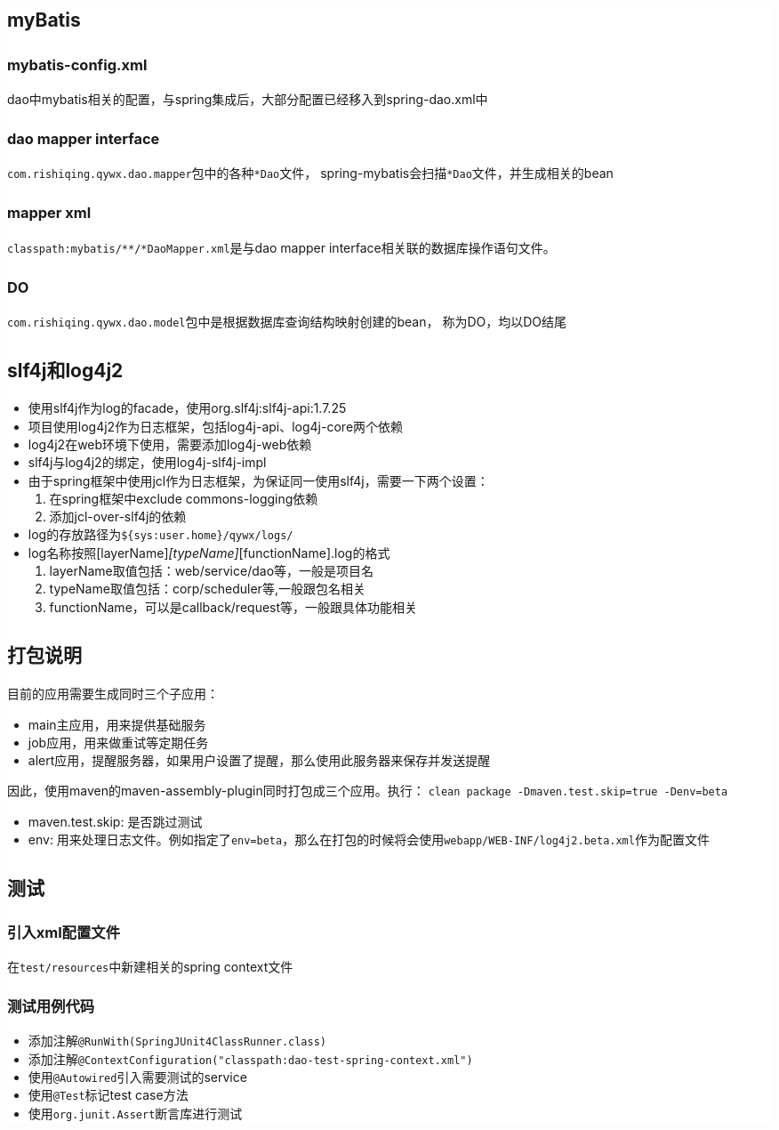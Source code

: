 ## myBatis

### mybatis-config.xml
dao中mybatis相关的配置，与spring集成后，大部分配置已经移入到spring-dao.xml中

### dao mapper interface
`com.rishiqing.qywx.dao.mapper`包中的各种`*Dao`文件，
spring-mybatis会扫描`*Dao`文件，并生成相关的bean

### mapper xml
`classpath:mybatis/**/*DaoMapper.xml`是与dao mapper interface相关联的数据库操作语句文件。

### DO
`com.rishiqing.qywx.dao.model`包中是根据数据库查询结构映射创建的bean，
称为DO，均以DO结尾

## slf4j和log4j2
- 使用slf4j作为log的facade，使用org.slf4j:slf4j-api:1.7.25
- 项目使用log4j2作为日志框架，包括log4j-api、log4j-core两个依赖
- log4j2在web环境下使用，需要添加log4j-web依赖
- slf4j与log4j2的绑定，使用log4j-slf4j-impl
- 由于spring框架中使用jcl作为日志框架，为保证同一使用slf4j，需要一下两个设置：
  1. 在spring框架中exclude commons-logging依赖
  2. 添加jcl-over-slf4j的依赖
- log的存放路径为`${sys:user.home}/qywx/logs/`
- log名称按照[layerName]_[typeName]_[functionName].log的格式
  1. layerName取值包括：web/service/dao等，一般是项目名
  2. typeName取值包括：corp/scheduler等,一般跟包名相关
  3. functionName，可以是callback/request等，一般跟具体功能相关
  
## 打包说明  

目前的应用需要生成同时三个子应用：
- main主应用，用来提供基础服务
- job应用，用来做重试等定期任务
- alert应用，提醒服务器，如果用户设置了提醒，那么使用此服务器来保存并发送提醒

因此，使用maven的maven-assembly-plugin同时打包成三个应用。执行：
`clean package -Dmaven.test.skip=true -Denv=beta`

- maven.test.skip: 是否跳过测试
- env: 用来处理日志文件。例如指定了`env=beta`，那么在打包的时候将会使用`webapp/WEB-INF/log4j2.beta.xml`作为配置文件

## 测试

### 引入xml配置文件
在`test/resources`中新建相关的spring context文件

### 测试用例代码
- 添加注解`@RunWith(SpringJUnit4ClassRunner.class)`
- 添加注解`@ContextConfiguration("classpath:dao-test-spring-context.xml")`
- 使用`@Autowired`引入需要测试的service
- 使用`@Test`标记test case方法
- 使用`org.junit.Assert`断言库进行测试
